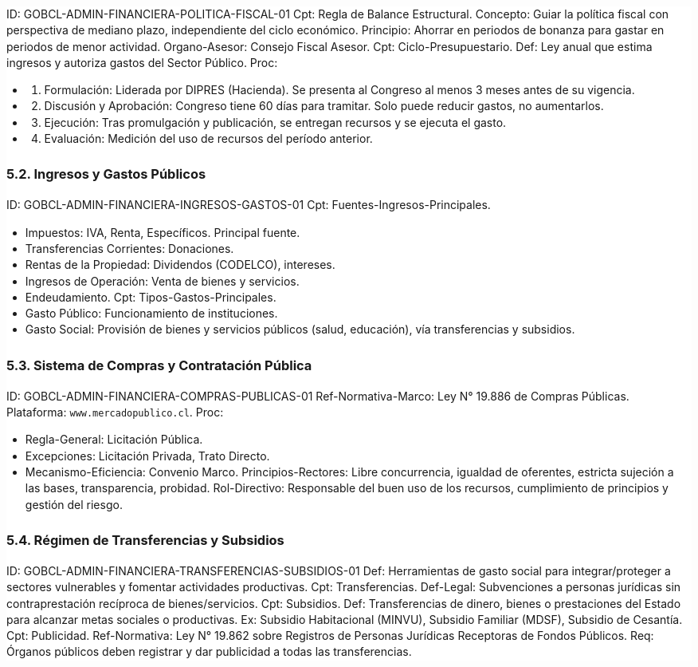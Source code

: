 ID: GOBCL-ADMIN-FINANCIERA-POLITICA-FISCAL-01
Cpt: Regla de Balance Estructural.
Concepto: Guiar la política fiscal con perspectiva de mediano plazo, independiente del ciclo económico.
Principio: Ahorrar en periodos de bonanza para gastar en periodos de menor actividad.
Organo-Asesor: Consejo Fiscal Asesor.
Cpt: Ciclo-Presupuestario.
Def: Ley anual que estima ingresos y autoriza gastos del Sector Público.
Proc:

- 1. Formulación: Liderada por DIPRES (Hacienda). Se presenta al Congreso al menos 3 meses antes de su vigencia.
- 2. Discusión y Aprobación: Congreso tiene 60 días para tramitar. Solo puede reducir gastos, no aumentarlos.
- 3. Ejecución: Tras promulgación y publicación, se entregan recursos y se ejecuta el gasto.
- 4. Evaluación: Medición del uso de recursos del período anterior.

### 5.2. Ingresos y Gastos Públicos

ID: GOBCL-ADMIN-FINANCIERA-INGRESOS-GASTOS-01
Cpt: Fuentes-Ingresos-Principales.

- Impuestos: IVA, Renta, Específicos. Principal fuente.
- Transferencias Corrientes: Donaciones.
- Rentas de la Propiedad: Dividendos (CODELCO), intereses.
- Ingresos de Operación: Venta de bienes y servicios.
- Endeudamiento.
Cpt: Tipos-Gastos-Principales.
- Gasto Público: Funcionamiento de instituciones.
- Gasto Social: Provisión de bienes y servicios públicos (salud, educación), vía transferencias y subsidios.

### 5.3. Sistema de Compras y Contratación Pública

ID: GOBCL-ADMIN-FINANCIERA-COMPRAS-PUBLICAS-01
Ref-Normativa-Marco: Ley N° 19.886 de Compras Públicas.
Plataforma: `www.mercadopublico.cl`.
Proc:

- Regla-General: Licitación Pública.
- Excepciones: Licitación Privada, Trato Directo.
- Mecanismo-Eficiencia: Convenio Marco.
Principios-Rectores: Libre concurrencia, igualdad de oferentes, estricta sujeción a las bases, transparencia, probidad.
Rol-Directivo: Responsable del buen uso de los recursos, cumplimiento de principios y gestión del riesgo.

### 5.4. Régimen de Transferencias y Subsidios

ID: GOBCL-ADMIN-FINANCIERA-TRANSFERENCIAS-SUBSIDIOS-01
Def: Herramientas de gasto social para integrar/proteger a sectores vulnerables y fomentar actividades productivas.
Cpt: Transferencias.
Def-Legal: Subvenciones a personas jurídicas sin contraprestación recíproca de bienes/servicios.
Cpt: Subsidios.
Def: Transferencias de dinero, bienes o prestaciones del Estado para alcanzar metas sociales o productivas.
Ex: Subsidio Habitacional (MINVU), Subsidio Familiar (MDSF), Subsidio de Cesantía.
Cpt: Publicidad.
Ref-Normativa: Ley N° 19.862 sobre Registros de Personas Jurídicas Receptoras de Fondos Públicos.
Req: Órganos públicos deben registrar y dar publicidad a todas las transferencias.
